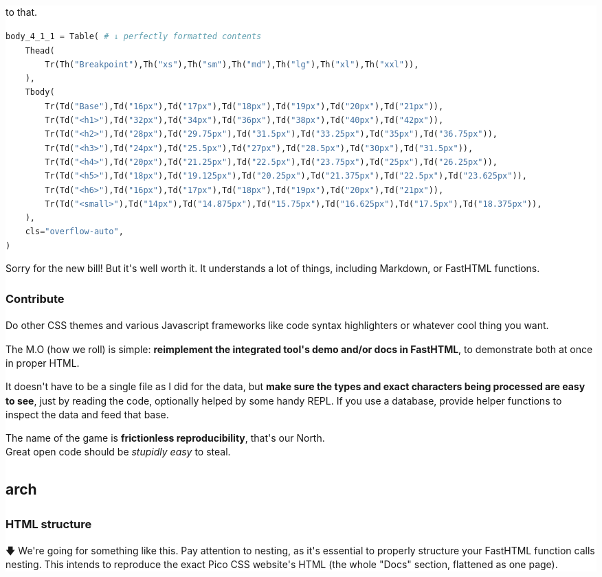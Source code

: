 to that.

```python
body_4_1_1 = Table( # ↓ perfectly formatted contents
    Thead(
        Tr(Th("Breakpoint"),Th("xs"),Th("sm"),Th("md"),Th("lg"),Th("xl"),Th("xxl")),
    ),
    Tbody(
        Tr(Td("Base"),Td("16px"),Td("17px"),Td("18px"),Td("19px"),Td("20px"),Td("21px")),
        Tr(Td("<h1>"),Td("32px"),Td("34px"),Td("36px"),Td("38px"),Td("40px"),Td("42px")),
        Tr(Td("<h2>"),Td("28px"),Td("29.75px"),Td("31.5px"),Td("33.25px"),Td("35px"),Td("36.75px")),
        Tr(Td("<h3>"),Td("24px"),Td("25.5px"),Td("27px"),Td("28.5px"),Td("30px"),Td("31.5px")),
        Tr(Td("<h4>"),Td("20px"),Td("21.25px"),Td("22.5px"),Td("23.75px"),Td("25px"),Td("26.25px")),
        Tr(Td("<h5>"),Td("18px"),Td("19.125px"),Td("20.25px"),Td("21.375px"),Td("22.5px"),Td("23.625px")),
        Tr(Td("<h6>"),Td("16px"),Td("17px"),Td("18px"),Td("19px"),Td("20px"),Td("21px")),
        Tr(Td("<small>"),Td("14px"),Td("14.875px"),Td("15.75px"),Td("16.625px"),Td("17.5px"),Td("18.375px")),
    ),
    cls="overflow-auto",
)
```

Sorry for the new bill! But it's well worth it. It understands a lot of things, including Markdown, or FastHTML functions.


### Contribute

Do other CSS themes and various Javascript frameworks like code syntax highlighters or whatever cool thing you want.

The M.O (how we roll) is simple: **reimplement the integrated tool's demo and/or docs in FastHTML**, to demonstrate both at once in proper HTML.

It doesn't have to be a single file as I did for the data, but **make sure the types and exact characters being processed are easy to see**, just by reading the code, optionally helped by some handy REPL. If you use a database, provide helper functions to inspect the data and feed that base. 

The name of the game is **frictionless reproducibility**, that's our North.  
Great open code should be *stupidly easy* to steal.






## arch

### HTML structure

🡇 We're going for something like this. Pay attention to nesting, as it's essential to properly structure your FastHTML function calls nesting. This intends to reproduce the exact Pico CSS website's HTML (the whole "Docs" section, flattened as one page).
